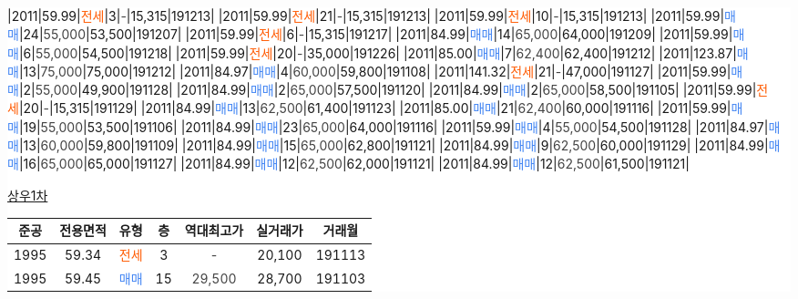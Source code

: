 |2011|59.99|<span style="color:#ff5a00">전세</span>|3|<span style="color:#444444">-</span>|15,315|191213|
|2011|59.99|<span style="color:#ff5a00">전세</span>|21|<span style="color:#444444">-</span>|15,315|191213|
|2011|59.99|<span style="color:#ff5a00">전세</span>|10|<span style="color:#444444">-</span>|15,315|191213|
|2011|59.99|<span style="color:#4285f3">매매</span>|24|<span style="color:#444444">55,000</span>|53,500|191207|
|2011|59.99|<span style="color:#ff5a00">전세</span>|6|<span style="color:#444444">-</span>|15,315|191217|
|2011|84.99|<span style="color:#4285f3">매매</span>|14|<span style="color:#444444">65,000</span>|64,000|191209|
|2011|59.99|<span style="color:#4285f3">매매</span>|6|<span style="color:#444444">55,000</span>|54,500|191218|
|2011|59.99|<span style="color:#ff5a00">전세</span>|20|<span style="color:#444444">-</span>|35,000|191226|
|2011|85.00|<span style="color:#4285f3">매매</span>|7|<span style="color:#444444">62,400</span>|62,400|191212|
|2011|123.87|<span style="color:#4285f3">매매</span>|13|<span style="color:#444444">75,000</span>|75,000|191212|
|2011|84.97|<span style="color:#4285f3">매매</span>|4|<span style="color:#444444">60,000</span>|59,800|191108|
|2011|141.32|<span style="color:#ff5a00">전세</span>|21|<span style="color:#444444">-</span>|47,000|191127|
|2011|59.99|<span style="color:#4285f3">매매</span>|2|<span style="color:#444444">55,000</span>|49,900|191128|
|2011|84.99|<span style="color:#4285f3">매매</span>|2|<span style="color:#444444">65,000</span>|57,500|191120|
|2011|84.99|<span style="color:#4285f3">매매</span>|2|<span style="color:#444444">65,000</span>|58,500|191105|
|2011|59.99|<span style="color:#ff5a00">전세</span>|20|<span style="color:#444444">-</span>|15,315|191129|
|2011|84.99|<span style="color:#4285f3">매매</span>|13|<span style="color:#444444">62,500</span>|61,400|191123|
|2011|85.00|<span style="color:#4285f3">매매</span>|21|<span style="color:#444444">62,400</span>|60,000|191116|
|2011|59.99|<span style="color:#4285f3">매매</span>|19|<span style="color:#444444">55,000</span>|53,500|191106|
|2011|84.99|<span style="color:#4285f3">매매</span>|23|<span style="color:#444444">65,000</span>|64,000|191116|
|2011|59.99|<span style="color:#4285f3">매매</span>|4|<span style="color:#444444">55,000</span>|54,500|191128|
|2011|84.97|<span style="color:#4285f3">매매</span>|13|<span style="color:#444444">60,000</span>|59,800|191109|
|2011|84.99|<span style="color:#4285f3">매매</span>|15|<span style="color:#444444">65,000</span>|62,800|191121|
|2011|84.99|<span style="color:#4285f3">매매</span>|9|<span style="color:#444444">62,500</span>|60,000|191129|
|2011|84.99|<span style="color:#4285f3">매매</span>|16|<span style="color:#444444">65,000</span>|65,000|191127|
|2011|84.99|<span style="color:#4285f3">매매</span>|12|<span style="color:#444444">62,500</span>|62,000|191121|
|2011|84.99|<span style="color:#4285f3">매매</span>|12|<span style="color:#444444">62,500</span>|61,500|191121|

[상우1차](https://search.naver.com/search.naver?query=%EA%B2%BD%EA%B8%B0%EB%8F%84+%EA%B4%91%EB%AA%85%EC%8B%9C+%EA%B4%91%EB%AA%85%EB%8F%99+%EC%83%81%EC%9A%B01%EC%B0%A8)

|준공|전용면적|유형|층|역대최고가|실거래가|거래월|
|:---:|:---:|:---:|:---:|:---:|:---:|:---:|
|1995|59.34|<span style="color:#ff5a00">전세</span>|3|<span style="color:#444444">-</span>|20,100|191113|
|1995|59.45|<span style="color:#4285f3">매매</span>|15|<span style="color:#444444">29,500</span>|28,700|191103|
